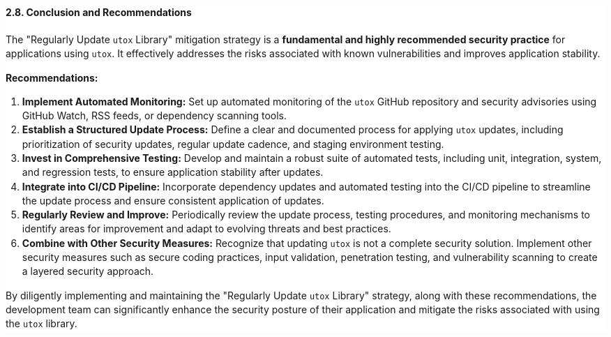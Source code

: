 #### 2.8. Conclusion and Recommendations

The "Regularly Update `utox` Library" mitigation strategy is a **fundamental and highly recommended security practice** for applications using `utox`. It effectively addresses the risks associated with known vulnerabilities and improves application stability.

**Recommendations:**

1.  **Implement Automated Monitoring:**  Set up automated monitoring of the `utox` GitHub repository and security advisories using GitHub Watch, RSS feeds, or dependency scanning tools.
2.  **Establish a Structured Update Process:**  Define a clear and documented process for applying `utox` updates, including prioritization of security updates, regular update cadence, and staging environment testing.
3.  **Invest in Comprehensive Testing:**  Develop and maintain a robust suite of automated tests, including unit, integration, system, and regression tests, to ensure application stability after updates.
4.  **Integrate into CI/CD Pipeline:**  Incorporate dependency updates and automated testing into the CI/CD pipeline to streamline the update process and ensure consistent application of updates.
5.  **Regularly Review and Improve:**  Periodically review the update process, testing procedures, and monitoring mechanisms to identify areas for improvement and adapt to evolving threats and best practices.
6.  **Combine with Other Security Measures:**  Recognize that updating `utox` is not a complete security solution.  Implement other security measures such as secure coding practices, input validation, penetration testing, and vulnerability scanning to create a layered security approach.

By diligently implementing and maintaining the "Regularly Update `utox` Library" strategy, along with these recommendations, the development team can significantly enhance the security posture of their application and mitigate the risks associated with using the `utox` library.